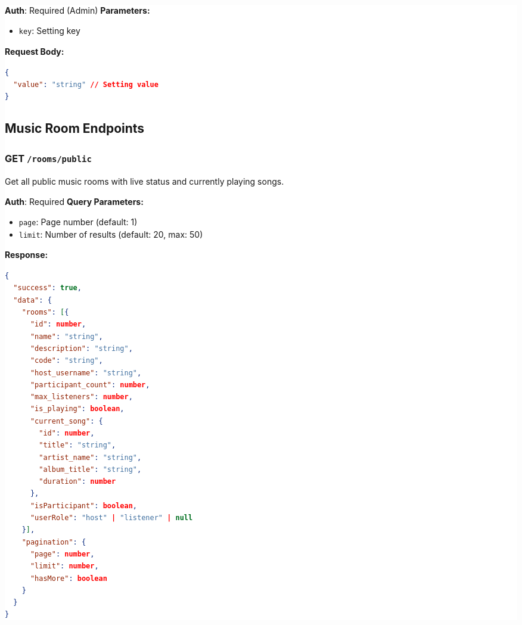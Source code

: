 **Auth**: Required (Admin)
**Parameters:**
- `key`: Setting key

**Request Body:**
```json
{
  "value": "string" // Setting value
}
```

## Music Room Endpoints

### GET `/rooms/public`
Get all public music rooms with live status and currently playing songs.

**Auth**: Required
**Query Parameters:**
- `page`: Page number (default: 1)
- `limit`: Number of results (default: 20, max: 50)

**Response:**
```json
{
  "success": true,
  "data": {
    "rooms": [{
      "id": number,
      "name": "string",
      "description": "string",
      "code": "string",
      "host_username": "string",
      "participant_count": number,
      "max_listeners": number,
      "is_playing": boolean,
      "current_song": {
        "id": number,
        "title": "string",
        "artist_name": "string",
        "album_title": "string",
        "duration": number
      },
      "isParticipant": boolean,
      "userRole": "host" | "listener" | null
    }],
    "pagination": {
      "page": number,
      "limit": number,
      "hasMore": boolean
    }
  }
}
```
